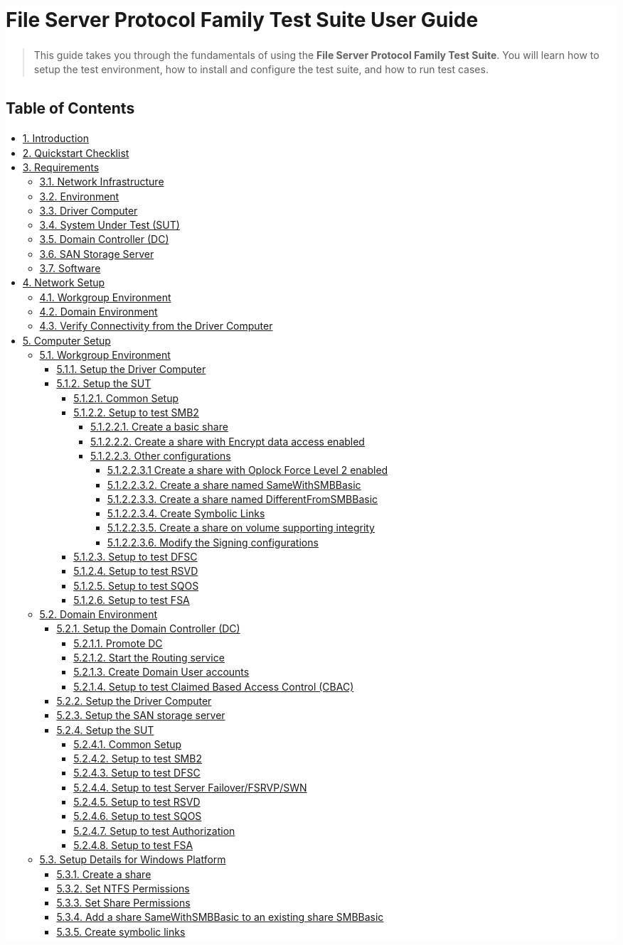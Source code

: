 ﻿# File Server Protocol Family Test Suite User Guide
> This guide takes you through the fundamentals of using the **File Server Protocol Family Test Suite**. You will learn how to setup the test environment, how to install and configure the test suite, and how to run test cases.

## Table of Contents

* [1. Introduction](#1)
* [2. Quickstart Checklist](#2)
* [3. Requirements](#3)
    * [3.1. Network Infrastructure](#3.1)
    * [3.2. Environment](#3.2)
    * [3.3. Driver Computer](#3.3)
    * [3.4. System Under Test (SUT)](#3.4)
    * [3.5. Domain Controller (DC)](#3.5)
	* [3.6. SAN Storage Server](#3.6)
    * [3.7. Software](#3.7)
* [4. Network Setup](#4)
    * [4.1. Workgroup Environment](#4.1)
    * [4.2. Domain Environment](#4.2)
    * [4.3. Verify Connectivity from the Driver Computer](#4.3)
* [5. Computer Setup](#5)
    * [5.1. Workgroup Environment](#5.1)
		* [5.1.1. Setup the Driver Computer](#5.1.1)
		* [5.1.2. Setup the SUT](#5.1.2)
			* [5.1.2.1. Common Setup](#5.1.2.1)
			* [5.1.2.2. Setup to test SMB2](#5.1.2.2)
				* [5.1.2.2.1. Create a basic share](#5.1.2.2.1)
				* [5.1.2.2.2. Create a share with Encrypt data access enabled](#5.1.2.2.2)
				* [5.1.2.2.3. Other configurations](#5.1.2.2.3)
					* [5.1.2.2.3.1 Create a share with Oplock Force Level 2 enabled](#5.1.2.2.3.1)
					* [5.1.2.2.3.2. Create a share named SameWithSMBBasic](#5.1.2.2.3.2)
					* [5.1.2.2.3.3. Create a share named DifferentFromSMBBasic](#5.1.2.2.3.3)
					* [5.1.2.2.3.4. Create Symbolic Links](#5.1.2.2.3.4)
					* [5.1.2.2.3.5. Create a share on volume supporting integrity](#5.1.2.2.3.5)
					* [5.1.2.2.3.6. Modify the Signing configurations](#5.1.2.2.3.6)
			* [5.1.2.3. Setup to test DFSC](#5.1.2.3)
			* [5.1.2.4. Setup to test RSVD](#5.1.2.4)
			* [5.1.2.5. Setup to test SQOS](#5.1.2.5)
			* [5.1.2.6. Setup to test FSA](#5.1.2.6)
    * [5.2. Domain Environment](#5.2)
		* [5.2.1. Setup the Domain Controller (DC)](#5.2.1)
			* [5.2.1.1. Promote DC](#5.2.1.1)
			* [5.2.1.2. Start the Routing service](#5.2.1.2)
			* [5.2.1.3. Create Domain User accounts](#5.2.1.3)
			* [5.2.1.4. Setup to test Claimed Based Access Control (CBAC)](#5.2.1.4)
		* [5.2.2. Setup the Driver Computer](#5.2.2)
		* [5.2.3. Setup the SAN storage server](*5.2.3)
		* [5.2.4. Setup the SUT](#5.2.4)
			* [5.2.4.1. Common Setup](#5.2.4.1)
			* [5.2.4.2. Setup to test SMB2](#5.2.4.2)
			* [5.2.4.3. Setup to test DFSC](#5.2.4.3)
			* [5.2.4.4. Setup to test Server Failover/FSRVP/SWN](#5.2.4.4)
			* [5.2.4.5. Setup to test RSVD](#5.2.4.5)
			* [5.2.4.6. Setup to test SQOS](#5.2.4.6)
			* [5.2.4.7. Setup to test Authorization](#5.2.4.7)
			* [5.2.4.8. Setup to test FSA](#5.2.4.8)
	* [5.3. Setup Details for Windows Platform](#5.3)
		* [5.3.1. Create a share](#5.3.1)
		* [5.3.2. Set NTFS Permissions](#5.3.2)
		* [5.3.3. Set Share Permissions](#5.3.3)
		* [5.3.4. Add a share SameWithSMBBasic to an existing share SMBBasic](#5.3.4)
		* [5.3.5. Create symbolic links](#5.3.5)